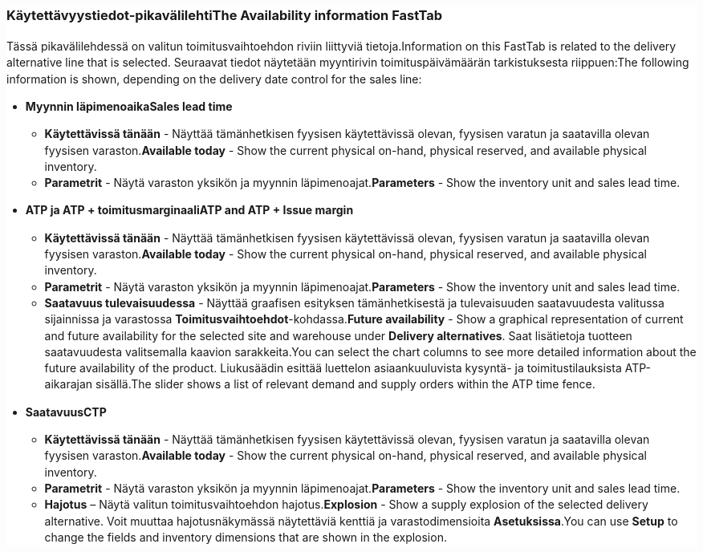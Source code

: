 ### <a name="the-availability-information-fasttab"></a><span data-ttu-id="1a8e3-182">Käytettävyystiedot-pikavälilehti</span><span class="sxs-lookup"><span data-stu-id="1a8e3-182">The Availability information FastTab</span></span>

<span data-ttu-id="1a8e3-183">Tässä pikavälilehdessä on valitun toimitusvaihtoehdon riviin liittyviä tietoja.</span><span class="sxs-lookup"><span data-stu-id="1a8e3-183">Information on this FastTab is related to the delivery alternative line that is selected.</span></span> <span data-ttu-id="1a8e3-184">Seuraavat tiedot näytetään myyntirivin toimituspäivämäärän tarkistuksesta riippuen:</span><span class="sxs-lookup"><span data-stu-id="1a8e3-184">The following information is shown, depending on the delivery date control for the sales line:</span></span>

- <span data-ttu-id="1a8e3-185">**Myynnin läpimenoaika**</span><span class="sxs-lookup"><span data-stu-id="1a8e3-185">**Sales lead time**</span></span>
  - <span data-ttu-id="1a8e3-186">**Käytettävissä tänään** - Näyttää tämänhetkisen fyysisen käytettävissä olevan, fyysisen varatun ja saatavilla olevan fyysisen varaston.</span><span class="sxs-lookup"><span data-stu-id="1a8e3-186">**Available today** - Show the current physical on-hand, physical reserved, and available physical inventory.</span></span>
  - <span data-ttu-id="1a8e3-187">**Parametrit** - Näytä varaston yksikön ja myynnin läpimenoajat.</span><span class="sxs-lookup"><span data-stu-id="1a8e3-187">**Parameters** - Show the inventory unit and sales lead time.</span></span>

- <span data-ttu-id="1a8e3-188">**ATP ja ATP + toimitusmarginaali**</span><span class="sxs-lookup"><span data-stu-id="1a8e3-188">**ATP and ATP + Issue margin**</span></span>
  - <span data-ttu-id="1a8e3-189">**Käytettävissä tänään** - Näyttää tämänhetkisen fyysisen käytettävissä olevan, fyysisen varatun ja saatavilla olevan fyysisen varaston.</span><span class="sxs-lookup"><span data-stu-id="1a8e3-189">**Available today** - Show the current physical on-hand, physical reserved, and available physical inventory.</span></span>
  - <span data-ttu-id="1a8e3-190">**Parametrit** - Näytä varaston yksikön ja myynnin läpimenoajat.</span><span class="sxs-lookup"><span data-stu-id="1a8e3-190">**Parameters** - Show the inventory unit and sales lead time.</span></span>
  - <span data-ttu-id="1a8e3-191">**Saatavuus tulevaisuudessa** - Näyttää graafisen esityksen tämänhetkisestä ja tulevaisuuden saatavuudesta valitussa sijainnissa ja varastossa **Toimitusvaihtoehdot**-kohdassa.</span><span class="sxs-lookup"><span data-stu-id="1a8e3-191">**Future availability** - Show a graphical representation of current and future availability for the selected site and warehouse under **Delivery alternatives**.</span></span> <span data-ttu-id="1a8e3-192">Saat lisätietoja tuotteen saatavuudesta valitsemalla kaavion sarakkeita.</span><span class="sxs-lookup"><span data-stu-id="1a8e3-192">You can select the chart columns to see more detailed information about the future availability of the product.</span></span> <span data-ttu-id="1a8e3-193">Liukusäädin esittää luettelon asiaankuuluvista kysyntä- ja toimitustilauksista ATP-aikarajan sisällä.</span><span class="sxs-lookup"><span data-stu-id="1a8e3-193">The slider shows a list of relevant demand and supply orders within the ATP time fence.</span></span>

- <span data-ttu-id="1a8e3-194">**Saatavuus**</span><span class="sxs-lookup"><span data-stu-id="1a8e3-194">**CTP**</span></span>
  - <span data-ttu-id="1a8e3-195">**Käytettävissä tänään** - Näyttää tämänhetkisen fyysisen käytettävissä olevan, fyysisen varatun ja saatavilla olevan fyysisen varaston.</span><span class="sxs-lookup"><span data-stu-id="1a8e3-195">**Available today** - Show the current physical on-hand, physical reserved, and available physical inventory.</span></span>
  - <span data-ttu-id="1a8e3-196">**Parametrit** - Näytä varaston yksikön ja myynnin läpimenoajat.</span><span class="sxs-lookup"><span data-stu-id="1a8e3-196">**Parameters** - Show the inventory unit and sales lead time.</span></span>
  - <span data-ttu-id="1a8e3-197">**Hajotus** – Näytä valitun toimitusvaihtoehdon hajotus.</span><span class="sxs-lookup"><span data-stu-id="1a8e3-197">**Explosion** - Show a supply explosion of the selected delivery alternative.</span></span> <span data-ttu-id="1a8e3-198">Voit muuttaa hajotusnäkymässä näytettäviä kenttiä ja varastodimensioita **Asetuksissa**.</span><span class="sxs-lookup"><span data-stu-id="1a8e3-198">You can use **Setup** to change the fields and inventory dimensions that are shown in the explosion.</span></span>
